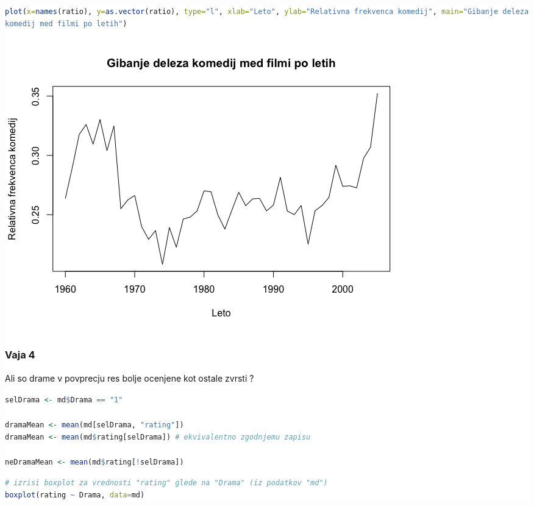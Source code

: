 ``` r
plot(x=names(ratio), y=as.vector(ratio), type="l", xlab="Leto", ylab="Relativna frekvenca komedij", main="Gibanje deleza komedij med filmi po letih")
```

![](README_files/figure-markdown_github/unnamed-chunk-13-2.png)

### Vaja 4

Ali so drame v povprecju res bolje ocenjene kot ostale zvrsti ?

``` r
selDrama <- md$Drama == "1"

dramaMean <- mean(md[selDrama, "rating"])
dramaMean <- mean(md$rating[selDrama]) # ekvivalentno zgodnjemu zapisu

neDramaMean <- mean(md$rating[!selDrama])
```

``` r
# izrisi boxplot za vrednosti "rating" glede na "Drama" (iz podatkov "md")
boxplot(rating ~ Drama, data=md)
```
